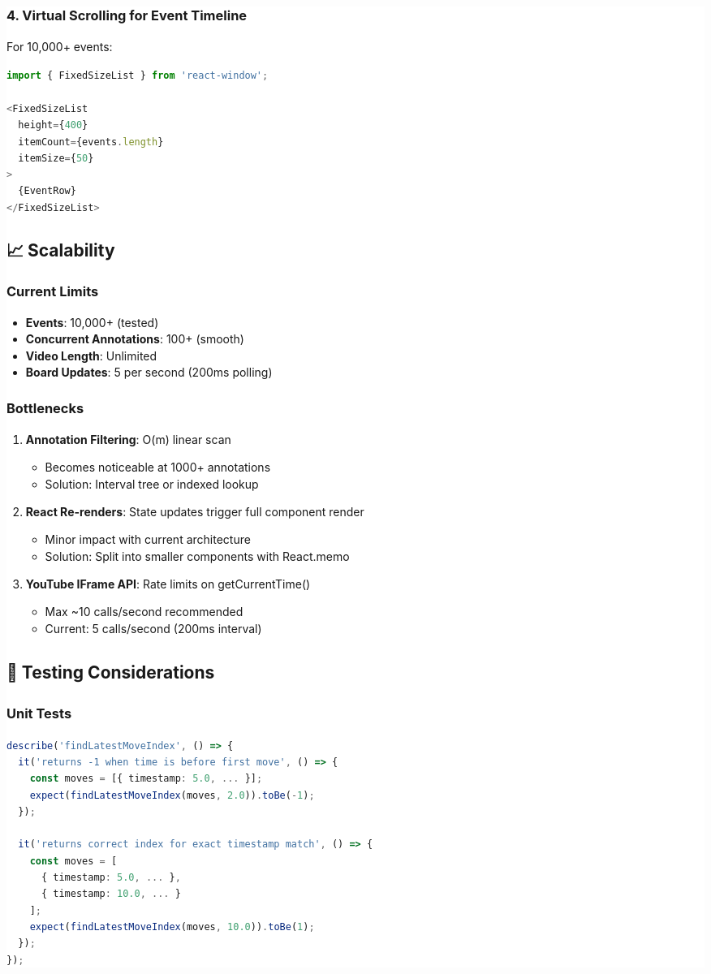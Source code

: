 ### 4. Virtual Scrolling for Event Timeline

For 10,000+ events:

```typescript
import { FixedSizeList } from 'react-window';

<FixedSizeList
  height={400}
  itemCount={events.length}
  itemSize={50}
>
  {EventRow}
</FixedSizeList>
```

## 📈 Scalability

### Current Limits

- **Events**: 10,000+ (tested)
- **Concurrent Annotations**: 100+ (smooth)
- **Video Length**: Unlimited
- **Board Updates**: 5 per second (200ms polling)

### Bottlenecks

1. **Annotation Filtering**: O(m) linear scan
   - Becomes noticeable at 1000+ annotations
   - Solution: Interval tree or indexed lookup

2. **React Re-renders**: State updates trigger full component render
   - Minor impact with current architecture
   - Solution: Split into smaller components with React.memo

3. **YouTube IFrame API**: Rate limits on getCurrentTime()
   - Max ~10 calls/second recommended
   - Current: 5 calls/second (200ms interval)

## 🧪 Testing Considerations

### Unit Tests

```typescript
describe('findLatestMoveIndex', () => {
  it('returns -1 when time is before first move', () => {
    const moves = [{ timestamp: 5.0, ... }];
    expect(findLatestMoveIndex(moves, 2.0)).toBe(-1);
  });

  it('returns correct index for exact timestamp match', () => {
    const moves = [
      { timestamp: 5.0, ... },
      { timestamp: 10.0, ... }
    ];
    expect(findLatestMoveIndex(moves, 10.0)).toBe(1);
  });
});
```
